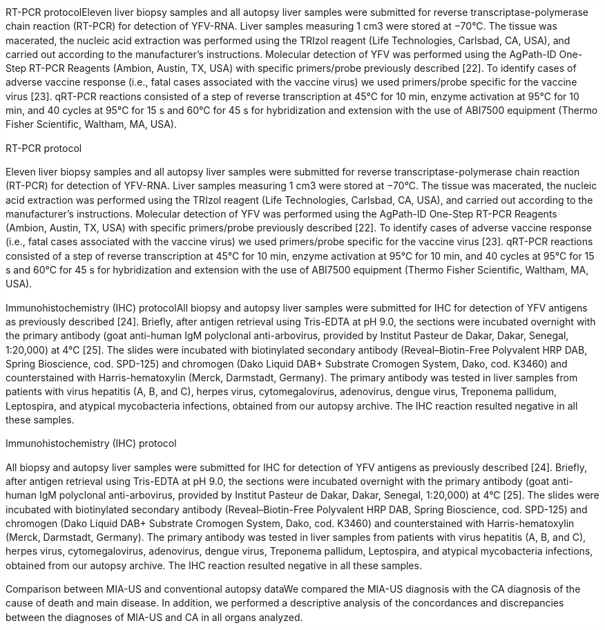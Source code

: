 RT-PCR protocolEleven liver biopsy samples and all autopsy liver samples were submitted for reverse transcriptase-polymerase chain reaction (RT-PCR) for detection of YFV-RNA. Liver samples measuring 1 cm3 were stored at −70°C. The tissue was macerated, the nucleic acid extraction was performed using the TRIzol reagent (Life Technologies, Carlsbad, CA, USA), and carried out according to the manufacturer’s instructions. Molecular detection of YFV was performed using the AgPath-ID One-Step RT-PCR Reagents (Ambion, Austin, TX, USA) with specific primers/probe previously described [22]. To identify cases of adverse vaccine response (i.e., fatal cases associated with the vaccine virus) we used primers/probe specific for the vaccine virus [23]. qRT-PCR reactions consisted of a step of reverse transcription at 45°C for 10 min, enzyme activation at 95°C for 10 min, and 40 cycles at 95°C for 15 s and 60°C for 45 s for hybridization and extension with the use of ABI7500 equipment (Thermo Fisher Scientific, Waltham, MA, USA).

RT-PCR protocol

Eleven liver biopsy samples and all autopsy liver samples were submitted for reverse transcriptase-polymerase chain reaction (RT-PCR) for detection of YFV-RNA. Liver samples measuring 1 cm3 were stored at −70°C. The tissue was macerated, the nucleic acid extraction was performed using the TRIzol reagent (Life Technologies, Carlsbad, CA, USA), and carried out according to the manufacturer’s instructions. Molecular detection of YFV was performed using the AgPath-ID One-Step RT-PCR Reagents (Ambion, Austin, TX, USA) with specific primers/probe previously described [22]. To identify cases of adverse vaccine response (i.e., fatal cases associated with the vaccine virus) we used primers/probe specific for the vaccine virus [23]. qRT-PCR reactions consisted of a step of reverse transcription at 45°C for 10 min, enzyme activation at 95°C for 10 min, and 40 cycles at 95°C for 15 s and 60°C for 45 s for hybridization and extension with the use of ABI7500 equipment (Thermo Fisher Scientific, Waltham, MA, USA).

Immunohistochemistry (IHC) protocolAll biopsy and autopsy liver samples were submitted for IHC for detection of YFV antigens as previously described [24]. Briefly, after antigen retrieval using Tris-EDTA at pH 9.0, the sections were incubated overnight with the primary antibody (goat anti-human IgM polyclonal anti-arbovirus, provided by Institut Pasteur de Dakar, Dakar, Senegal, 1:20,000) at 4°C [25]. The slides were incubated with biotinylated secondary antibody (Reveal–Biotin-Free Polyvalent HRP DAB, Spring Bioscience, cod. SPD-125) and chromogen (Dako Liquid DAB+ Substrate Cromogen System, Dako, cod. K3460) and counterstained with Harris-hematoxylin (Merck, Darmstadt, Germany). The primary antibody was tested in liver samples from patients with virus hepatitis (A, B, and C), herpes virus, cytomegalovirus, adenovirus, dengue virus, Treponema pallidum, Leptospira, and atypical mycobacteria infections, obtained from our autopsy archive. The IHC reaction resulted negative in all these samples.

Immunohistochemistry (IHC) protocol

All biopsy and autopsy liver samples were submitted for IHC for detection of YFV antigens as previously described [24]. Briefly, after antigen retrieval using Tris-EDTA at pH 9.0, the sections were incubated overnight with the primary antibody (goat anti-human IgM polyclonal anti-arbovirus, provided by Institut Pasteur de Dakar, Dakar, Senegal, 1:20,000) at 4°C [25]. The slides were incubated with biotinylated secondary antibody (Reveal–Biotin-Free Polyvalent HRP DAB, Spring Bioscience, cod. SPD-125) and chromogen (Dako Liquid DAB+ Substrate Cromogen System, Dako, cod. K3460) and counterstained with Harris-hematoxylin (Merck, Darmstadt, Germany). The primary antibody was tested in liver samples from patients with virus hepatitis (A, B, and C), herpes virus, cytomegalovirus, adenovirus, dengue virus, Treponema pallidum, Leptospira, and atypical mycobacteria infections, obtained from our autopsy archive. The IHC reaction resulted negative in all these samples.

Comparison between MIA-US and conventional autopsy dataWe compared the MIA-US diagnosis with the CA diagnosis of the cause of death and main disease. In addition, we performed a descriptive analysis of the concordances and discrepancies between the diagnoses of MIA-US and CA in all organs analyzed.
